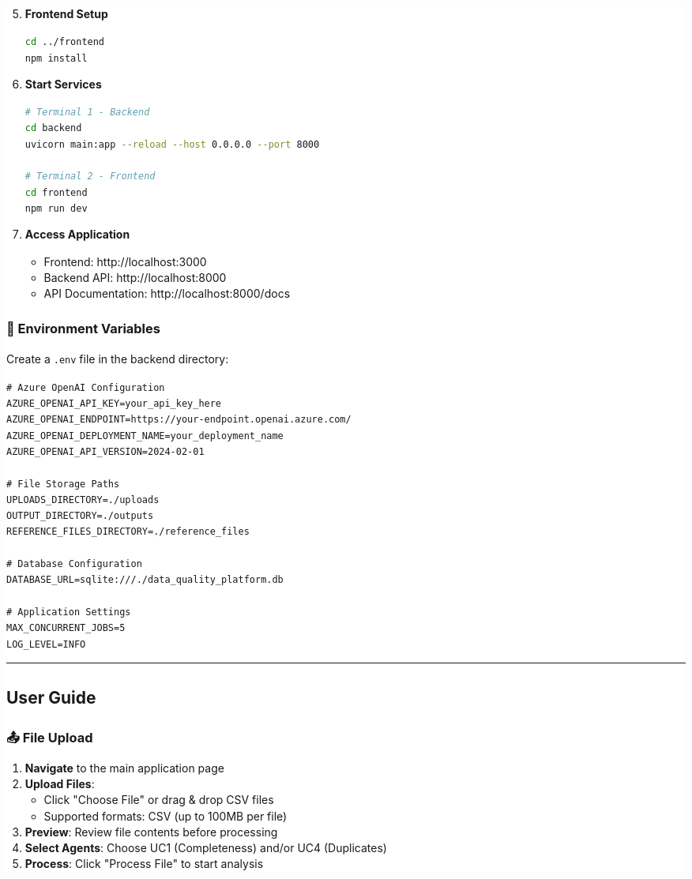 5. **Frontend Setup**
   ```bash
   cd ../frontend
   npm install
   ```

6. **Start Services**
   ```bash
   # Terminal 1 - Backend
   cd backend
   uvicorn main:app --reload --host 0.0.0.0 --port 8000
   
   # Terminal 2 - Frontend
   cd frontend
   npm run dev
   ```

7. **Access Application**
   - Frontend: http://localhost:3000
   - Backend API: http://localhost:8000
   - API Documentation: http://localhost:8000/docs

### 🔧 Environment Variables

Create a `.env` file in the backend directory:

```env
# Azure OpenAI Configuration
AZURE_OPENAI_API_KEY=your_api_key_here
AZURE_OPENAI_ENDPOINT=https://your-endpoint.openai.azure.com/
AZURE_OPENAI_DEPLOYMENT_NAME=your_deployment_name
AZURE_OPENAI_API_VERSION=2024-02-01

# File Storage Paths
UPLOADS_DIRECTORY=./uploads
OUTPUT_DIRECTORY=./outputs
REFERENCE_FILES_DIRECTORY=./reference_files

# Database Configuration
DATABASE_URL=sqlite:///./data_quality_platform.db

# Application Settings
MAX_CONCURRENT_JOBS=5
LOG_LEVEL=INFO
```

---

## User Guide

### 📤 **File Upload**

1. **Navigate** to the main application page
2. **Upload Files**:
   - Click "Choose File" or drag & drop CSV files
   - Supported formats: CSV (up to 100MB per file)
3. **Preview**: Review file contents before processing
4. **Select Agents**: Choose UC1 (Completeness) and/or UC4 (Duplicates)
5. **Process**: Click "Process File" to start analysis
